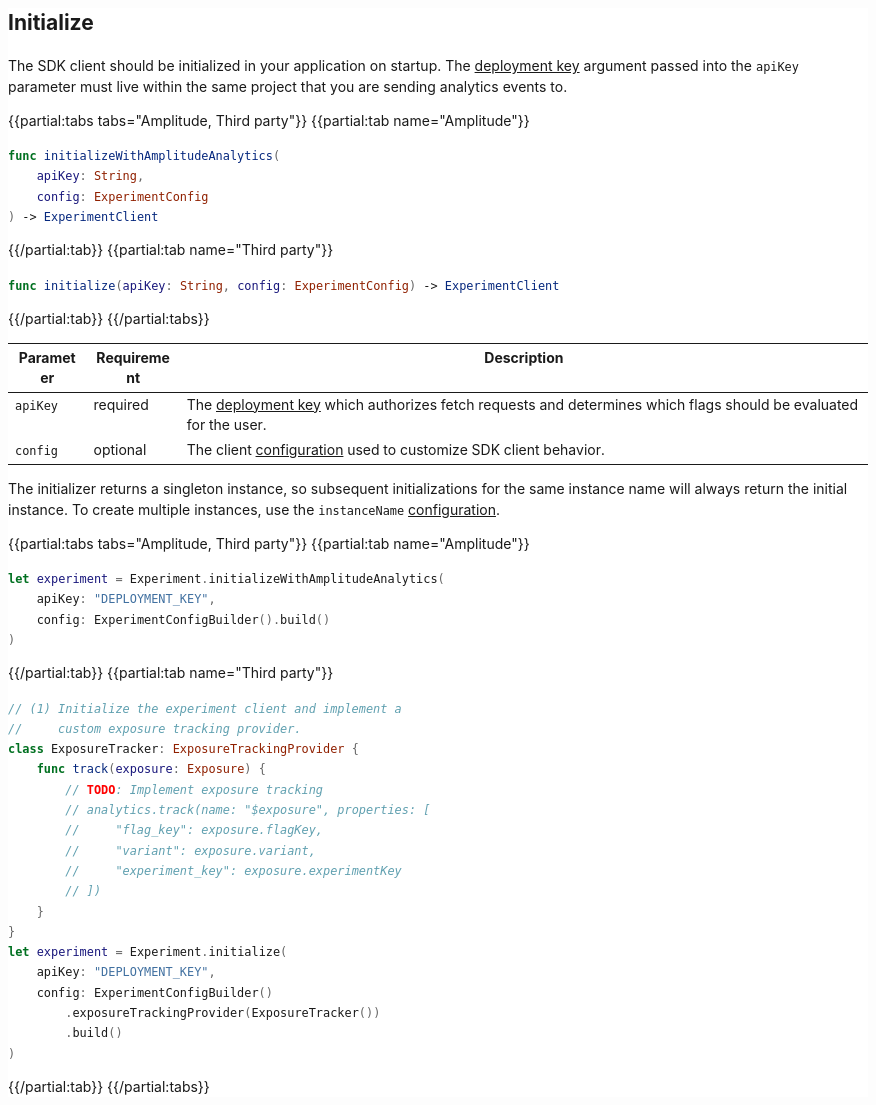 
## Initialize

The SDK client should be initialized in your application on startup. The [deployment key](/docs/feature-experiment/data-model#deployments) argument passed into the `apiKey` parameter must live within the same project that you are sending analytics events to.

{{partial:tabs tabs="Amplitude, Third party"}}
{{partial:tab name="Amplitude"}}
```swift
func initializeWithAmplitudeAnalytics(
    apiKey: String,
    config: ExperimentConfig
) -> ExperimentClient
```
{{/partial:tab}}
{{partial:tab name="Third party"}}
```swift
func initialize(apiKey: String, config: ExperimentConfig) -> ExperimentClient
```
{{/partial:tab}}
{{/partial:tabs}}

| <div class='med-column'>Parameter</div> | Requirement | Description |
| --- | --- | --- |
| `apiKey` | required | The [deployment key](/docs/feature-experiment/data-model#deployments) which authorizes fetch requests and determines which flags should be evaluated for the user. |
| `config` | optional | The client [configuration](#configuration) used to customize SDK client behavior. |

The initializer returns a singleton instance, so subsequent initializations for the same instance name will always return the initial instance. To create multiple instances, use the `instanceName` [configuration](#configuration).

{{partial:tabs tabs="Amplitude, Third party"}}
{{partial:tab name="Amplitude"}}
```swift
let experiment = Experiment.initializeWithAmplitudeAnalytics(
    apiKey: "DEPLOYMENT_KEY",
    config: ExperimentConfigBuilder().build()
)
```
{{/partial:tab}}
{{partial:tab name="Third party"}}
```swift
// (1) Initialize the experiment client and implement a
//     custom exposure tracking provider.
class ExposureTracker: ExposureTrackingProvider {
    func track(exposure: Exposure) {
        // TODO: Implement exposure tracking
        // analytics.track(name: "$exposure", properties: [
        //     "flag_key": exposure.flagKey,
        //     "variant": exposure.variant,
        //     "experiment_key": exposure.experimentKey
        // ])
    }
}
let experiment = Experiment.initialize(
    apiKey: "DEPLOYMENT_KEY",
    config: ExperimentConfigBuilder()
        .exposureTrackingProvider(ExposureTracker())
        .build()
)
```
{{/partial:tab}}
{{/partial:tabs}}

